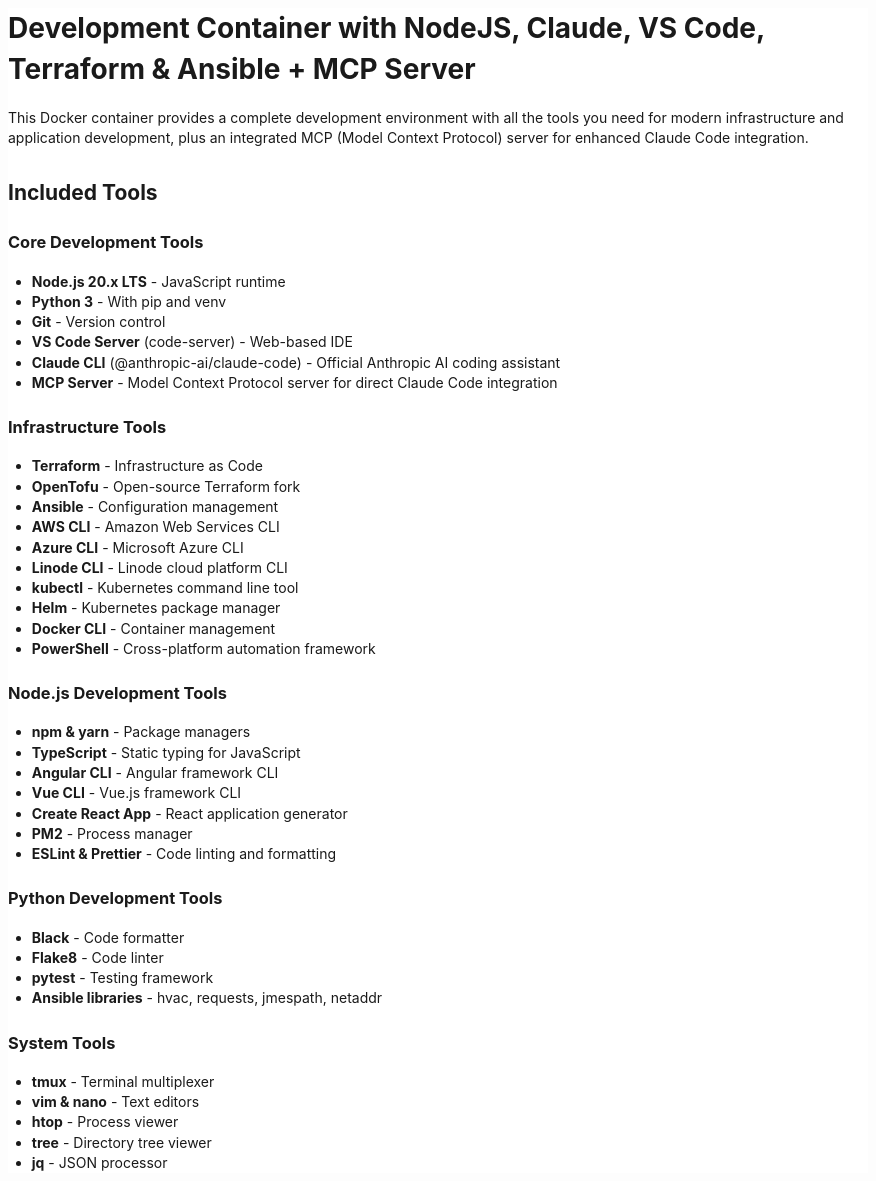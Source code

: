 # Development Container with NodeJS, Claude, VS Code, Terraform & Ansible + MCP Server

This Docker container provides a complete development environment with all the tools you need for modern infrastructure and application development, plus an integrated MCP (Model Context Protocol) server for enhanced Claude Code integration.

## Included Tools

### Core Development Tools
- **Node.js 20.x LTS** - JavaScript runtime
- **Python 3** - With pip and venv
- **Git** - Version control
- **VS Code Server** (code-server) - Web-based IDE
- **Claude CLI** (@anthropic-ai/claude-code) - Official Anthropic AI coding assistant
- **MCP Server** - Model Context Protocol server for direct Claude Code integration

### Infrastructure Tools
- **Terraform** - Infrastructure as Code
- **OpenTofu** - Open-source Terraform fork
- **Ansible** - Configuration management
- **AWS CLI** - Amazon Web Services CLI
- **Azure CLI** - Microsoft Azure CLI
- **Linode CLI** - Linode cloud platform CLI
- **kubectl** - Kubernetes command line tool
- **Helm** - Kubernetes package manager
- **Docker CLI** - Container management
- **PowerShell** - Cross-platform automation framework

### Node.js Development Tools
- **npm & yarn** - Package managers
- **TypeScript** - Static typing for JavaScript
- **Angular CLI** - Angular framework CLI
- **Vue CLI** - Vue.js framework CLI
- **Create React App** - React application generator
- **PM2** - Process manager
- **ESLint & Prettier** - Code linting and formatting

### Python Development Tools
- **Black** - Code formatter
- **Flake8** - Code linter
- **pytest** - Testing framework
- **Ansible libraries** - hvac, requests, jmespath, netaddr

### System Tools
- **tmux** - Terminal multiplexer
- **vim & nano** - Text editors
- **htop** - Process viewer
- **tree** - Directory tree viewer
- **jq** - JSON processor
